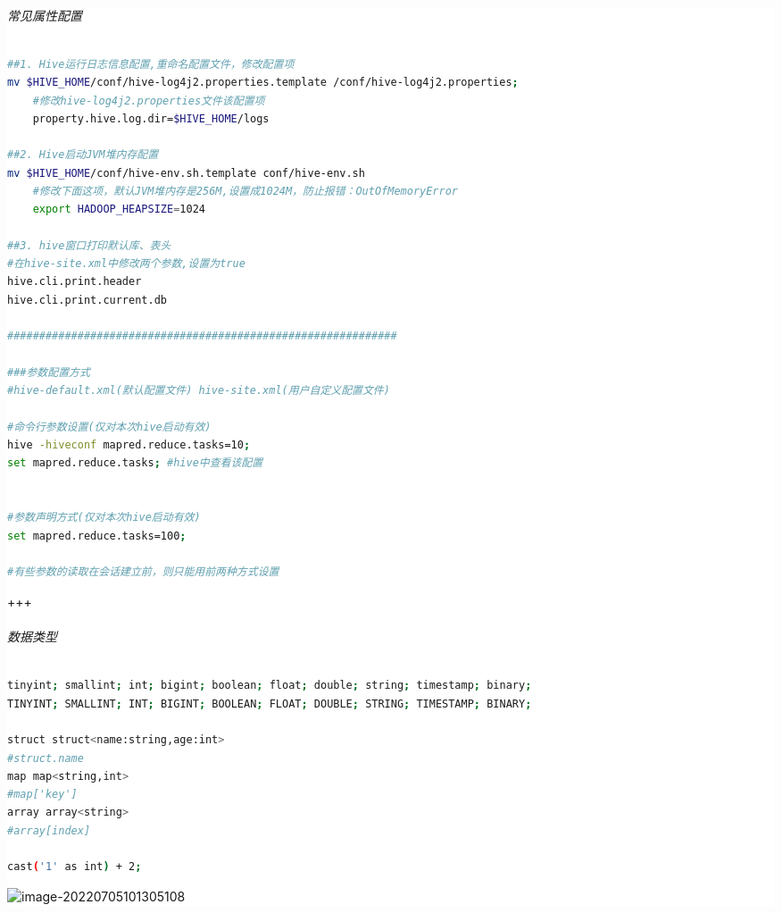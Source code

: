 ###### 常见属性配置

```bash
##1. Hive运行日志信息配置,重命名配置文件，修改配置项
mv $HIVE_HOME/conf/hive-log4j2.properties.template /conf/hive-log4j2.properties;
	#修改hive-log4j2.properties文件该配置项
	property.hive.log.dir=$HIVE_HOME/logs 

##2. Hive启动JVM堆内存配置
mv $HIVE_HOME/conf/hive-env.sh.template conf/hive-env.sh
	#修改下面这项，默认JVM堆内存是256M,设置成1024M，防止报错：OutOfMemoryError
	export HADOOP_HEAPSIZE=1024

##3. hive窗口打印默认库、表头
#在hive-site.xml中修改两个参数,设置为true
hive.cli.print.header
hive.cli.print.current.db

#############################################################

###参数配置方式
#hive-default.xml(默认配置文件) hive-site.xml(用户自定义配置文件)

#命令行参数设置(仅对本次hive启动有效)
hive -hiveconf mapred.reduce.tasks=10;
set mapred.reduce.tasks; #hive中查看该配置


#参数声明方式(仅对本次hive启动有效)
set mapred.reduce.tasks=100;

#有些参数的读取在会话建立前，则只能用前两种方式设置
```

+++

###### 数据类型

```bash
tinyint; smallint; int; bigint; boolean; float; double; string; timestamp; binary;
TINYINT; SMALLINT; INT; BIGINT; BOOLEAN; FLOAT; DOUBLE; STRING; TIMESTAMP; BINARY;

struct struct<name:string,age:int>
#struct.name
map map<string,int>
#map['key']
array array<string>
#array[index]

cast('1' as int) + 2;
```

![image-20220705101305108](http://ybll.vip/md-imgs/202207051013233.png)
